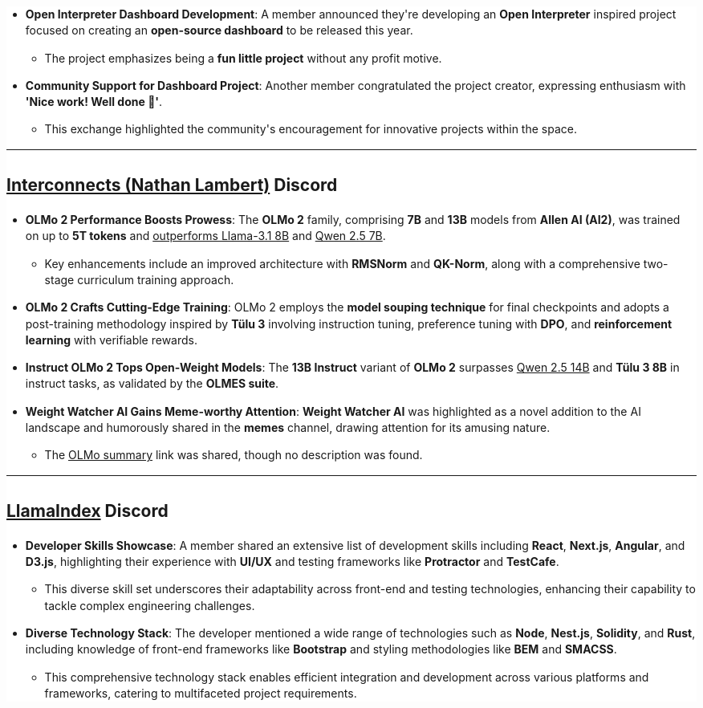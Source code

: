 - **Open Interpreter Dashboard Development**: A member announced they're developing an **Open Interpreter** inspired project focused on creating an **open-source dashboard** to be released this year.
   - The project emphasizes being a **fun little project** without any profit motive.

- **Community Support for Dashboard Project**: Another member congratulated the project creator, expressing enthusiasm with **'Nice work! Well done 🚀'**.
   - This exchange highlighted the community's encouragement for innovative projects within the space.



---



## [Interconnects (Nathan Lambert)](https://discord.com/channels/1179127597926469703) Discord

- **OLMo 2 Performance Boosts Prowess**: The **OLMo 2** family, comprising **7B** and **13B** models from **Allen AI (AI2)**, was trained on up to **5T tokens** and [outperforms Llama-3.1 8B](https://weightwatcher.ai/models/Llama3.1/Llama-3.1-8B-Instruct.html) and [Qwen 2.5 7B](https://weightwatcher.ai/models/Qwen2.5-small/Qwen2.5-7B-Instruct.html).
   - Key enhancements include an improved architecture with **RMSNorm** and **QK-Norm**, along with a comprehensive two-stage curriculum training approach.

- **OLMo 2 Crafts Cutting-Edge Training**: OLMo 2 employs the **model souping technique** for final checkpoints and adopts a post-training methodology inspired by **Tülu 3** involving instruction tuning, preference tuning with **DPO**, and **reinforcement learning** with verifiable rewards.

- **Instruct OLMo 2 Tops Open-Weight Models**: The **13B Instruct** variant of **OLMo 2** surpasses [Qwen 2.5 14B](https://weightwatcher.ai/models/Qwen2.5/Qwen2.5-14B-Instruct.html) and **Tülu 3 8B** in instruct tasks, as validated by the **OLMES suite**.

- **Weight Watcher AI Gains Meme-worthy Attention**: **Weight Watcher AI** was highlighted as a novel addition to the AI landscape and humorously shared in the **memes** channel, drawing attention for its amusing nature.
   - The [OLMo summary](https://weightwatcher.ai/models/OLMo-summary.html) link was shared, though no description was found.



---



## [LlamaIndex](https://discord.com/channels/1059199217496772688) Discord

- **Developer Skills Showcase**: A member shared an extensive list of development skills including **React**, **Next.js**, **Angular**, and **D3.js**, highlighting their experience with **UI/UX** and testing frameworks like **Protractor** and **TestCafe**.
   - This diverse skill set underscores their adaptability across front-end and testing technologies, enhancing their capability to tackle complex engineering challenges.

- **Diverse Technology Stack**: The developer mentioned a wide range of technologies such as **Node**, **Nest.js**, **Solidity**, and **Rust**, including knowledge of front-end frameworks like **Bootstrap** and styling methodologies like **BEM** and **SMACSS**.
   - This comprehensive technology stack enables efficient integration and development across various platforms and frameworks, catering to multifaceted project requirements.
